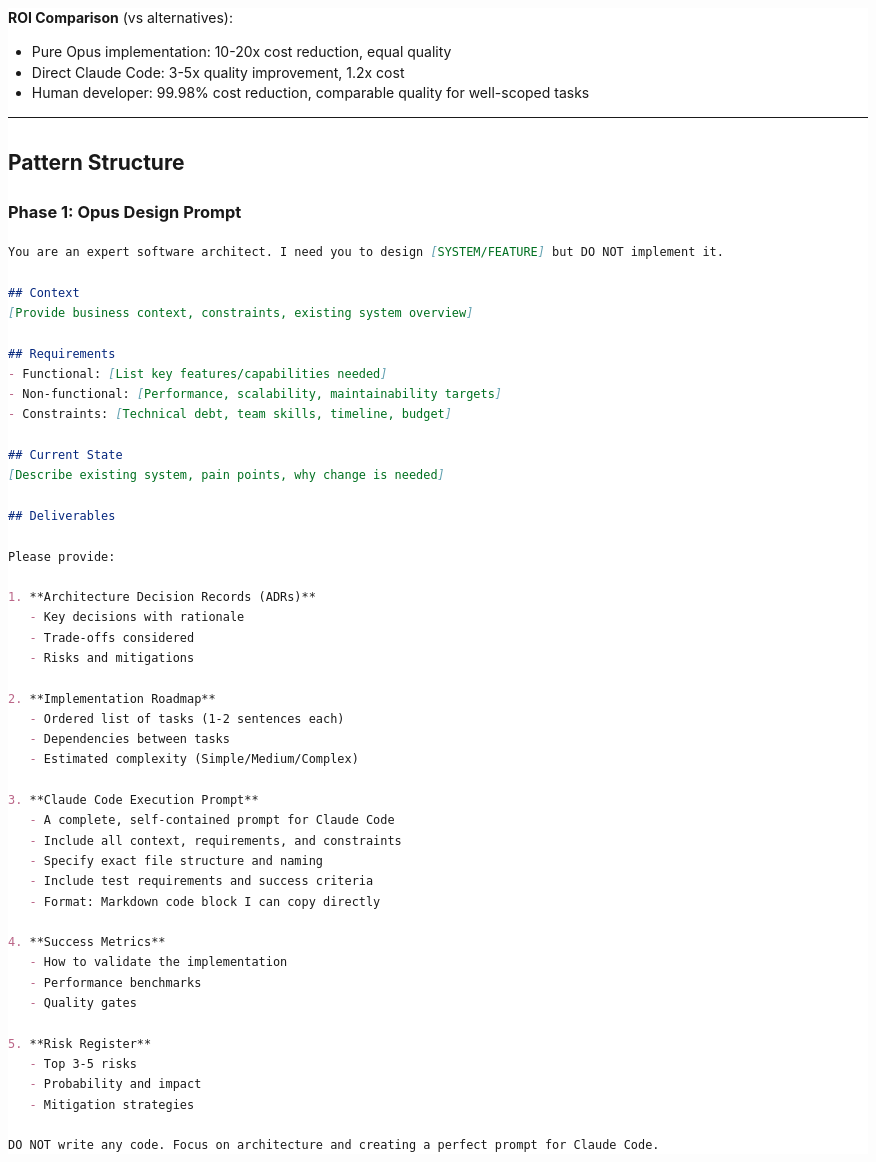 **ROI Comparison** (vs alternatives):
- Pure Opus implementation: 10-20x cost reduction, equal quality
- Direct Claude Code: 3-5x quality improvement, 1.2x cost
- Human developer: 99.98% cost reduction, comparable quality for well-scoped tasks

---

## Pattern Structure

### Phase 1: Opus Design Prompt

```markdown
You are an expert software architect. I need you to design [SYSTEM/FEATURE] but DO NOT implement it.

## Context
[Provide business context, constraints, existing system overview]

## Requirements
- Functional: [List key features/capabilities needed]
- Non-functional: [Performance, scalability, maintainability targets]
- Constraints: [Technical debt, team skills, timeline, budget]

## Current State
[Describe existing system, pain points, why change is needed]

## Deliverables

Please provide:

1. **Architecture Decision Records (ADRs)**
   - Key decisions with rationale
   - Trade-offs considered
   - Risks and mitigations

2. **Implementation Roadmap**
   - Ordered list of tasks (1-2 sentences each)
   - Dependencies between tasks
   - Estimated complexity (Simple/Medium/Complex)

3. **Claude Code Execution Prompt**
   - A complete, self-contained prompt for Claude Code
   - Include all context, requirements, and constraints
   - Specify exact file structure and naming
   - Include test requirements and success criteria
   - Format: Markdown code block I can copy directly

4. **Success Metrics**
   - How to validate the implementation
   - Performance benchmarks
   - Quality gates

5. **Risk Register**
   - Top 3-5 risks
   - Probability and impact
   - Mitigation strategies

DO NOT write any code. Focus on architecture and creating a perfect prompt for Claude Code.
```
